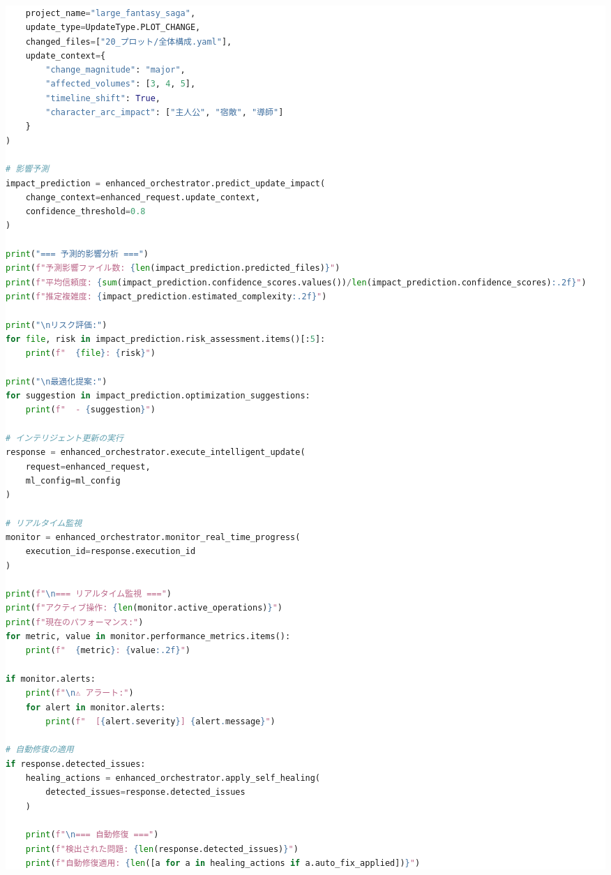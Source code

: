 ```python
    project_name="large_fantasy_saga",
    update_type=UpdateType.PLOT_CHANGE,
    changed_files=["20_プロット/全体構成.yaml"],
    update_context={
        "change_magnitude": "major",
        "affected_volumes": [3, 4, 5],
        "timeline_shift": True,
        "character_arc_impact": ["主人公", "宿敵", "導師"]
    }
)

# 影響予測
impact_prediction = enhanced_orchestrator.predict_update_impact(
    change_context=enhanced_request.update_context,
    confidence_threshold=0.8
)

print("=== 予測的影響分析 ===")
print(f"予測影響ファイル数: {len(impact_prediction.predicted_files)}")
print(f"平均信頼度: {sum(impact_prediction.confidence_scores.values())/len(impact_prediction.confidence_scores):.2f}")
print(f"推定複雑度: {impact_prediction.estimated_complexity:.2f}")

print("\nリスク評価:")
for file, risk in impact_prediction.risk_assessment.items()[:5]:
    print(f"  {file}: {risk}")

print("\n最適化提案:")
for suggestion in impact_prediction.optimization_suggestions:
    print(f"  - {suggestion}")

# インテリジェント更新の実行
response = enhanced_orchestrator.execute_intelligent_update(
    request=enhanced_request,
    ml_config=ml_config
)

# リアルタイム監視
monitor = enhanced_orchestrator.monitor_real_time_progress(
    execution_id=response.execution_id
)

print(f"\n=== リアルタイム監視 ===")
print(f"アクティブ操作: {len(monitor.active_operations)}")
print(f"現在のパフォーマンス:")
for metric, value in monitor.performance_metrics.items():
    print(f"  {metric}: {value:.2f}")

if monitor.alerts:
    print(f"\n⚠️ アラート:")
    for alert in monitor.alerts:
        print(f"  [{alert.severity}] {alert.message}")

# 自動修復の適用
if response.detected_issues:
    healing_actions = enhanced_orchestrator.apply_self_healing(
        detected_issues=response.detected_issues
    )

    print(f"\n=== 自動修復 ===")
    print(f"検出された問題: {len(response.detected_issues)}")
    print(f"自動修復適用: {len([a for a in healing_actions if a.auto_fix_applied])}")

```